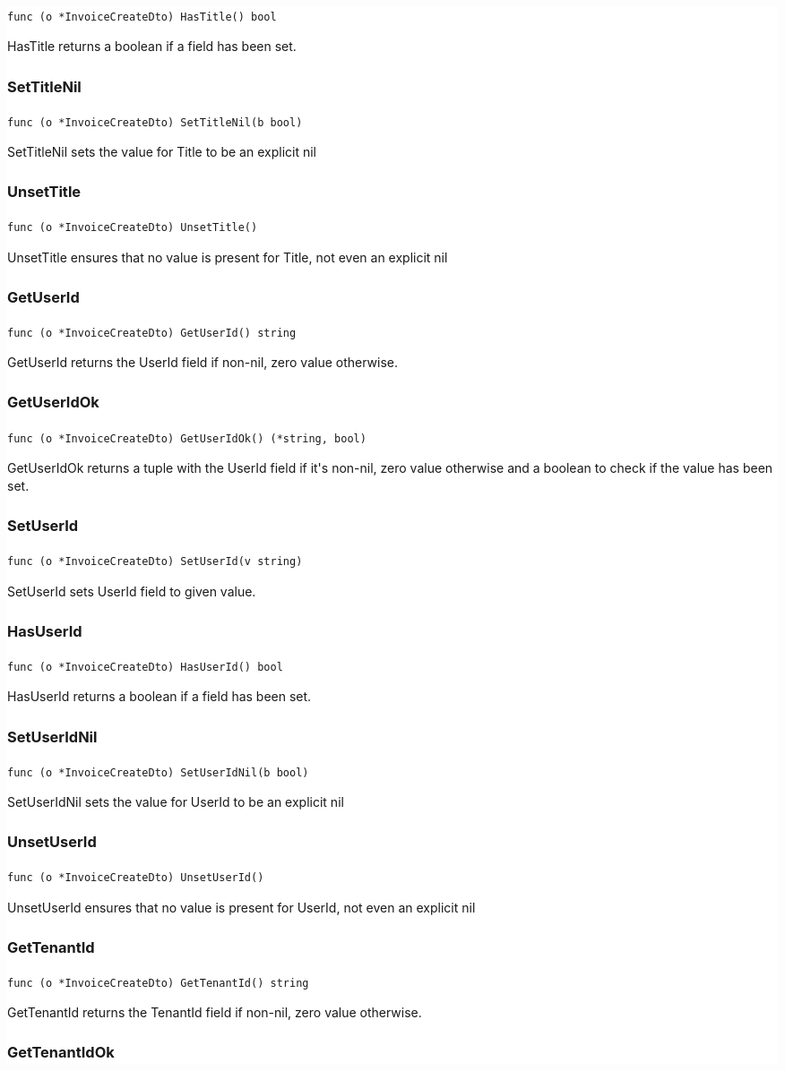 `func (o *InvoiceCreateDto) HasTitle() bool`

HasTitle returns a boolean if a field has been set.

### SetTitleNil

`func (o *InvoiceCreateDto) SetTitleNil(b bool)`

 SetTitleNil sets the value for Title to be an explicit nil

### UnsetTitle
`func (o *InvoiceCreateDto) UnsetTitle()`

UnsetTitle ensures that no value is present for Title, not even an explicit nil
### GetUserId

`func (o *InvoiceCreateDto) GetUserId() string`

GetUserId returns the UserId field if non-nil, zero value otherwise.

### GetUserIdOk

`func (o *InvoiceCreateDto) GetUserIdOk() (*string, bool)`

GetUserIdOk returns a tuple with the UserId field if it's non-nil, zero value otherwise
and a boolean to check if the value has been set.

### SetUserId

`func (o *InvoiceCreateDto) SetUserId(v string)`

SetUserId sets UserId field to given value.

### HasUserId

`func (o *InvoiceCreateDto) HasUserId() bool`

HasUserId returns a boolean if a field has been set.

### SetUserIdNil

`func (o *InvoiceCreateDto) SetUserIdNil(b bool)`

 SetUserIdNil sets the value for UserId to be an explicit nil

### UnsetUserId
`func (o *InvoiceCreateDto) UnsetUserId()`

UnsetUserId ensures that no value is present for UserId, not even an explicit nil
### GetTenantId

`func (o *InvoiceCreateDto) GetTenantId() string`

GetTenantId returns the TenantId field if non-nil, zero value otherwise.

### GetTenantIdOk
